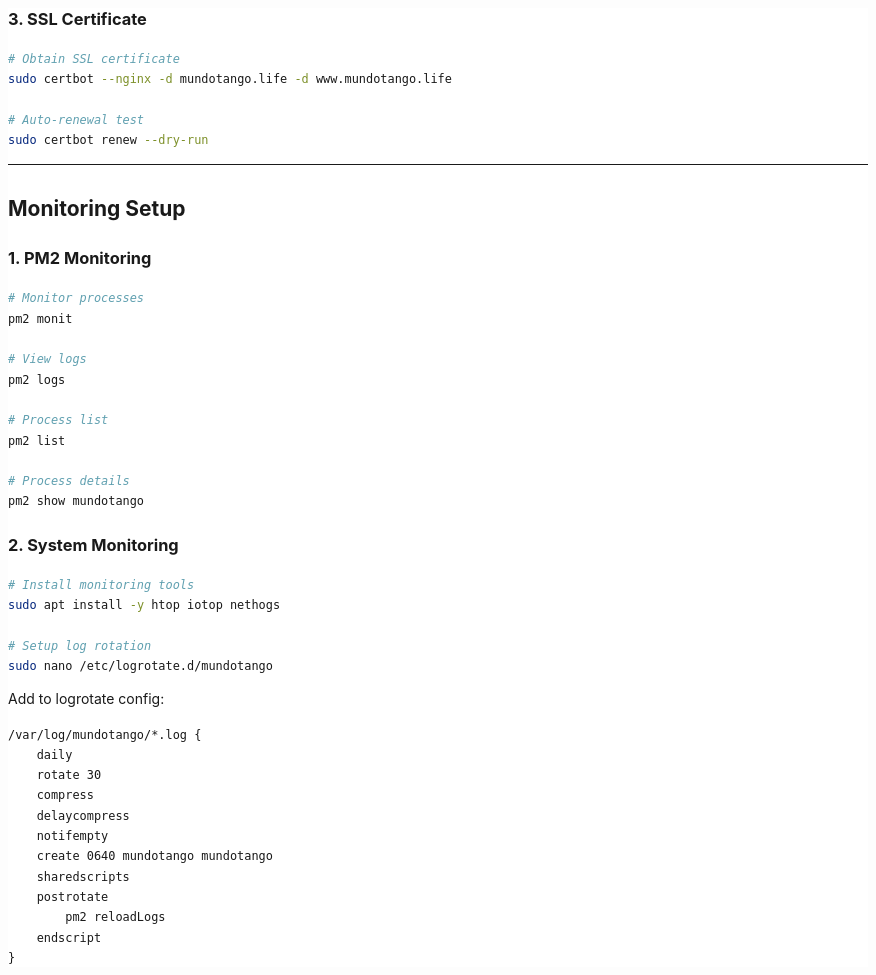 ### 3. SSL Certificate
```bash
# Obtain SSL certificate
sudo certbot --nginx -d mundotango.life -d www.mundotango.life

# Auto-renewal test
sudo certbot renew --dry-run
```

---

## Monitoring Setup

### 1. PM2 Monitoring
```bash
# Monitor processes
pm2 monit

# View logs
pm2 logs

# Process list
pm2 list

# Process details
pm2 show mundotango
```

### 2. System Monitoring
```bash
# Install monitoring tools
sudo apt install -y htop iotop nethogs

# Setup log rotation
sudo nano /etc/logrotate.d/mundotango
```

Add to logrotate config:
```
/var/log/mundotango/*.log {
    daily
    rotate 30
    compress
    delaycompress
    notifempty
    create 0640 mundotango mundotango
    sharedscripts
    postrotate
        pm2 reloadLogs
    endscript
}
```
